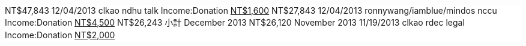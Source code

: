 <td class="number-cell" rowspan="1" colspan="1">NT$47,843</td>
</tr>

<tr bgcolor="#ffffff">
<td class="date-cell" rowspan="1" colspan="1">12/04/2013</td>

<td class="text-cell" rowspan="1" colspan="1"></td>

<td class="text-cell" rowspan="1" colspan="1">clkao ndhu talk</td>

<td></td>

<td>Income:Donation</td>

<td class="number-cell" rowspan="1" colspan="1">
<a href="gnc-register:trans-guid=2bdb69b0cb6aa9cc77a78cf0843389d0#">NT$1,600</a>
</td>

<td class="number-cell" rowspan="1" colspan="1">NT$27,843</td>
</tr>

<tr bgcolor="#ffffff">
<td class="date-cell" rowspan="1" colspan="1">12/04/2013</td>

<td class="text-cell" rowspan="1" colspan="1"></td>

<td class="text-cell" rowspan="1" colspan="1">ronnywang/iamblue/mindos nccu</td>

<td></td>

<td>Income:Donation</td>

<td class="number-cell" rowspan="1" colspan="1">
<a href="gnc-register:trans-guid=3af141b215d9e58e2a38e7545281c55c#">NT$4,500</a>
</td>

<td class="number-cell" rowspan="1" colspan="1">NT$26,243</td>
</tr>

<tr bgcolor="#fafad2">
<td class="total-label-cell" rowspan="1" colspan="6">小計 December 2013</td>

<td class="total-number-cell" rowspan="1" colspan="1">NT$26,120</td>
</tr>

<tr bgcolor="#fafad2">
<td rowspan="1" colspan="7">November 2013</td>
</tr>

<tr bgcolor="#ffffff">
<td class="date-cell" rowspan="1" colspan="1">11/19/2013</td>

<td class="text-cell" rowspan="1" colspan="1"></td>

<td class="text-cell" rowspan="1" colspan="1">clkao rdec legal</td>

<td></td>

<td>Income:Donation</td>

<td class="number-cell" rowspan="1" colspan="1">
<a href="gnc-register:trans-guid=634ef2846234f9794b3e59272b870405#">NT$2,000</a>
</td>
